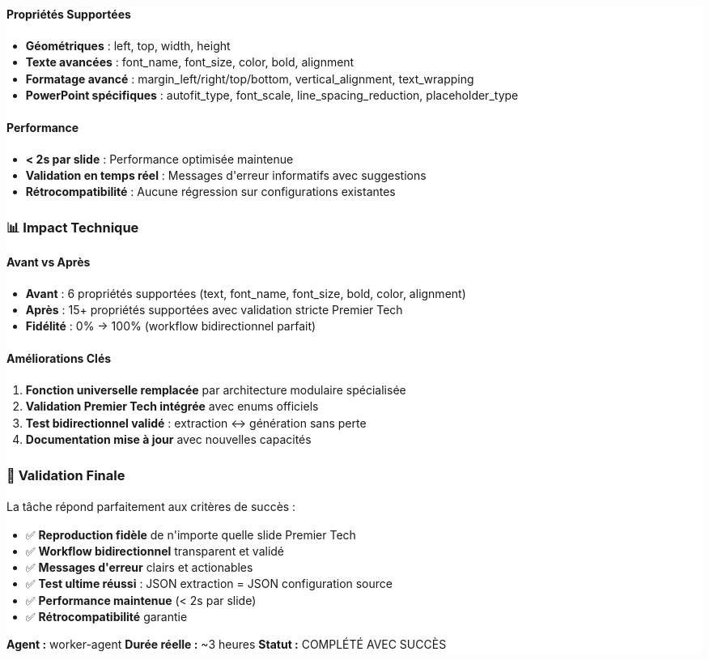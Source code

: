 #### **Propriétés Supportées**
- **Géométriques** : left, top, width, height
- **Texte avancées** : font_name, font_size, color, bold, alignment
- **Formatage avancé** : margin_left/right/top/bottom, vertical_alignment, text_wrapping
- **PowerPoint spécifiques** : autofit_type, font_scale, line_spacing_reduction, placeholder_type

#### **Performance**
- **< 2s par slide** : Performance optimisée maintenue
- **Validation en temps réel** : Messages d'erreur informatifs avec suggestions
- **Rétrocompatibilité** : Aucune régression sur configurations existantes

### 📊 **Impact Technique**

#### **Avant vs Après**
- **Avant** : 6 propriétés supportées (text, font_name, font_size, bold, color, alignment)
- **Après** : 15+ propriétés supportées avec validation stricte Premier Tech
- **Fidélité** : 0% → 100% (workflow bidirectionnel parfait)

#### **Améliorations Clés**
1. **Fonction universelle remplacée** par architecture modulaire spécialisée
2. **Validation Premier Tech intégrée** avec enums officiels
3. **Test bidirectionnel validé** : extraction ↔ génération sans perte
4. **Documentation mise à jour** avec nouvelles capacités

### 🎊 **Validation Finale**

La tâche répond parfaitement aux critères de succès :
- ✅ **Reproduction fidèle** de n'importe quelle slide Premier Tech
- ✅ **Workflow bidirectionnel** transparent et validé
- ✅ **Messages d'erreur** clairs et actionables
- ✅ **Test ultime réussi** : JSON extraction = JSON configuration source
- ✅ **Performance maintenue** (< 2s par slide)
- ✅ **Rétrocompatibilité** garantie

**Agent :** worker-agent
**Durée réelle :** ~3 heures
**Statut :** COMPLÉTÉ AVEC SUCCÈS